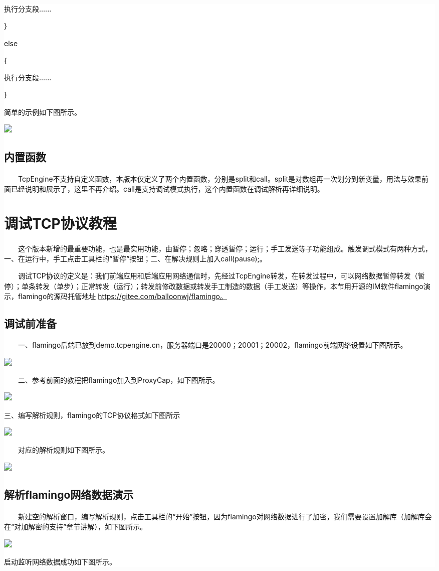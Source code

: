执行分支段......

}

else

{

执行分支段......

}

简单的示例如下图所示。

![](https://img2022.cnblogs.com/blog/1804871/202207/1804871-20220723184304426-1862676158.png)

内置函数
----

  TcpEngine不支持自定义函数，本版本仅定义了两个内置函数，分别是split和call。split是对数组再一次划分到新变量，用法与效果前面已经说明和展示了，这里不再介绍。call是支持调试模式执行，这个内置函数在调试解析再详细说明。

调试TCP协议教程
=========

  这个版本新增的最重要功能，也是最实用功能，由暂停；忽略；穿透暂停；运行；手工发送等子功能组成。触发调式模式有两种方式，一、在运行中，手工点击工具栏的“暂停”按钮；二、在解决规则上加入call(pause);。

  调试TCP协议的定义是：我们前端应用和后端应用网络通信时，先经过TcpEngine转发，在转发过程中，可以网络数据暂停转发（暂停）；单条转发（单步）；正常转发（运行）；转发前修改数据或转发手工制造的数据（手工发送）等操作，本节用开源的IM软件flamingo演示，flamingo的源码托管地址 https://gitee.com/balloonwj/flamingo。

调试前准备
-----

  一、flamingo后端已放到demo.tcpengine.cn，服务器端口是20000；20001；20002，flamingo前端网络设置如下图所示。

![](https://img2022.cnblogs.com/blog/1804871/202207/1804871-20220723184559442-157315181.png)

  二、参考前面的教程把flamingo加入到ProxyCap，如下图所示。

![](https://img2022.cnblogs.com/blog/1804871/202207/1804871-20220723184653209-1168203067.png)

三、编写解析规则，flamingo的TCP协议格式如下图所示

![](https://img2022.cnblogs.com/blog/1804871/202207/1804871-20220723184746614-2040536449.png)

  对应的解析规则如下图所示。

![](https://img2022.cnblogs.com/blog/1804871/202207/1804871-20220723184834736-1151727684.png)

解析flamingo网络数据演示
----------------

  新建空的解析窗口，编写解析规则，点击工具栏的“开始”按钮，因为flamingo对网络数据进行了加密，我们需要设置加解库（加解库会在“对加解密的支持”章节讲解），如下图所示。

![](https://img2022.cnblogs.com/blog/1804871/202207/1804871-20220723185010721-997847791.png)

启动监听网络数据成功如下图所示。
